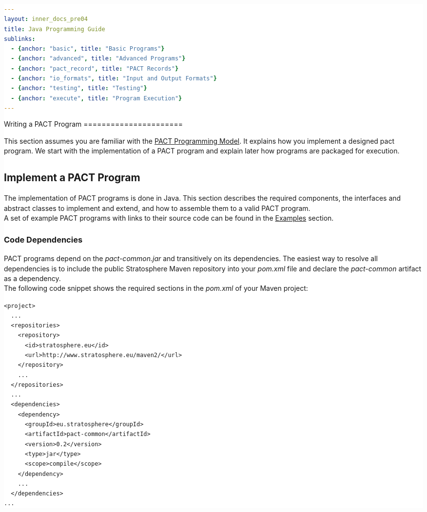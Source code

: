 ```yaml
--- 
layout: inner_docs_pre04
title: Java Programming Guide
sublinks:
  - {anchor: "basic", title: "Basic Programs"}
  - {anchor: "advanced", title: "Advanced Programs"}
  - {anchor: "pact_record", title: "PACT Records"}
  - {anchor: "io_formats", title: "Input and Output Formats"}
  - {anchor: "testing", title: "Testing"}
  - {anchor: "execute", title: "Program Execution"}
---
```


<section id="basic">
Writing a PACT Program
======================

This section assumes you are familiar with the [PACT Programming
Model](pactpm.html "pactpm").
It explains how you implement a designed pact program. We start with the
implementation of a PACT program and explain later how programs are
packaged for execution.

Implement a PACT Program
------------------------

The implementation of PACT programs is done in Java. This section
describes the required components, the interfaces and abstract classes
to implement and extend, and how to assemble them to a valid PACT
program.   
 A set of example PACT programs with links to their source code can be
found in the
[Examples](pactexamples.html "pactexamples")
section.

### Code Dependencies

PACT programs depend on the *pact-common.jar* and transitively on its
dependencies. The easiest way to resolve all dependencies is to include
the public Stratosphere Maven repository into your *pom.xml* file and
declare the *pact-common* artifact as a dependency.   
 The following code snippet shows the required sections in the *pom.xml*
of your Maven project:

    <project>
      ...
      <repositories>
        <repository>
          <id>stratosphere.eu</id>
          <url>http://www.stratosphere.eu/maven2/</url>
        </repository>
        ...
      </repositories>
      ...
      <dependencies>
        <dependency>
          <groupId>eu.stratosphere</groupId>
          <artifactId>pact-common</artifactId>
          <version>0.2</version>
          <type>jar</type>
          <scope>compile</scope>
        </dependency>
        ...
      </dependencies>
    ...